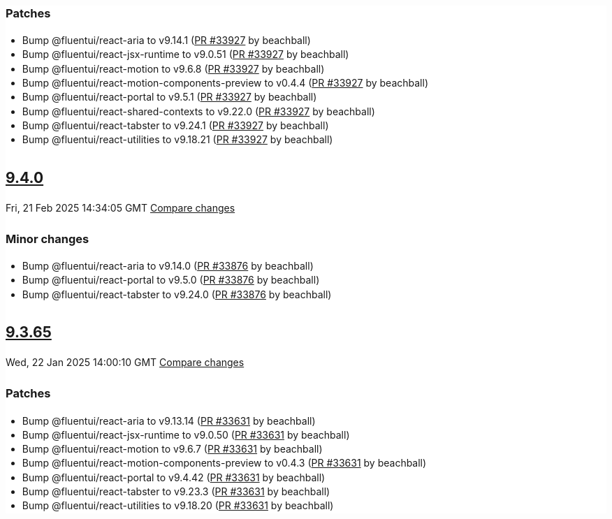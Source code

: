 ### Patches

- Bump @fluentui/react-aria to v9.14.1 ([PR #33927](https://github.com/microsoft/fluentui/pull/33927) by beachball)
- Bump @fluentui/react-jsx-runtime to v9.0.51 ([PR #33927](https://github.com/microsoft/fluentui/pull/33927) by beachball)
- Bump @fluentui/react-motion to v9.6.8 ([PR #33927](https://github.com/microsoft/fluentui/pull/33927) by beachball)
- Bump @fluentui/react-motion-components-preview to v0.4.4 ([PR #33927](https://github.com/microsoft/fluentui/pull/33927) by beachball)
- Bump @fluentui/react-portal to v9.5.1 ([PR #33927](https://github.com/microsoft/fluentui/pull/33927) by beachball)
- Bump @fluentui/react-shared-contexts to v9.22.0 ([PR #33927](https://github.com/microsoft/fluentui/pull/33927) by beachball)
- Bump @fluentui/react-tabster to v9.24.1 ([PR #33927](https://github.com/microsoft/fluentui/pull/33927) by beachball)
- Bump @fluentui/react-utilities to v9.18.21 ([PR #33927](https://github.com/microsoft/fluentui/pull/33927) by beachball)

## [9.4.0](https://github.com/microsoft/fluentui/tree/@fluentui/react-toast_v9.4.0)

Fri, 21 Feb 2025 14:34:05 GMT 
[Compare changes](https://github.com/microsoft/fluentui/compare/@fluentui/react-toast_v9.3.65..@fluentui/react-toast_v9.4.0)

### Minor changes

- Bump @fluentui/react-aria to v9.14.0 ([PR #33876](https://github.com/microsoft/fluentui/pull/33876) by beachball)
- Bump @fluentui/react-portal to v9.5.0 ([PR #33876](https://github.com/microsoft/fluentui/pull/33876) by beachball)
- Bump @fluentui/react-tabster to v9.24.0 ([PR #33876](https://github.com/microsoft/fluentui/pull/33876) by beachball)

## [9.3.65](https://github.com/microsoft/fluentui/tree/@fluentui/react-toast_v9.3.65)

Wed, 22 Jan 2025 14:00:10 GMT 
[Compare changes](https://github.com/microsoft/fluentui/compare/@fluentui/react-toast_v9.3.64..@fluentui/react-toast_v9.3.65)

### Patches

- Bump @fluentui/react-aria to v9.13.14 ([PR #33631](https://github.com/microsoft/fluentui/pull/33631) by beachball)
- Bump @fluentui/react-jsx-runtime to v9.0.50 ([PR #33631](https://github.com/microsoft/fluentui/pull/33631) by beachball)
- Bump @fluentui/react-motion to v9.6.7 ([PR #33631](https://github.com/microsoft/fluentui/pull/33631) by beachball)
- Bump @fluentui/react-motion-components-preview to v0.4.3 ([PR #33631](https://github.com/microsoft/fluentui/pull/33631) by beachball)
- Bump @fluentui/react-portal to v9.4.42 ([PR #33631](https://github.com/microsoft/fluentui/pull/33631) by beachball)
- Bump @fluentui/react-tabster to v9.23.3 ([PR #33631](https://github.com/microsoft/fluentui/pull/33631) by beachball)
- Bump @fluentui/react-utilities to v9.18.20 ([PR #33631](https://github.com/microsoft/fluentui/pull/33631) by beachball)
